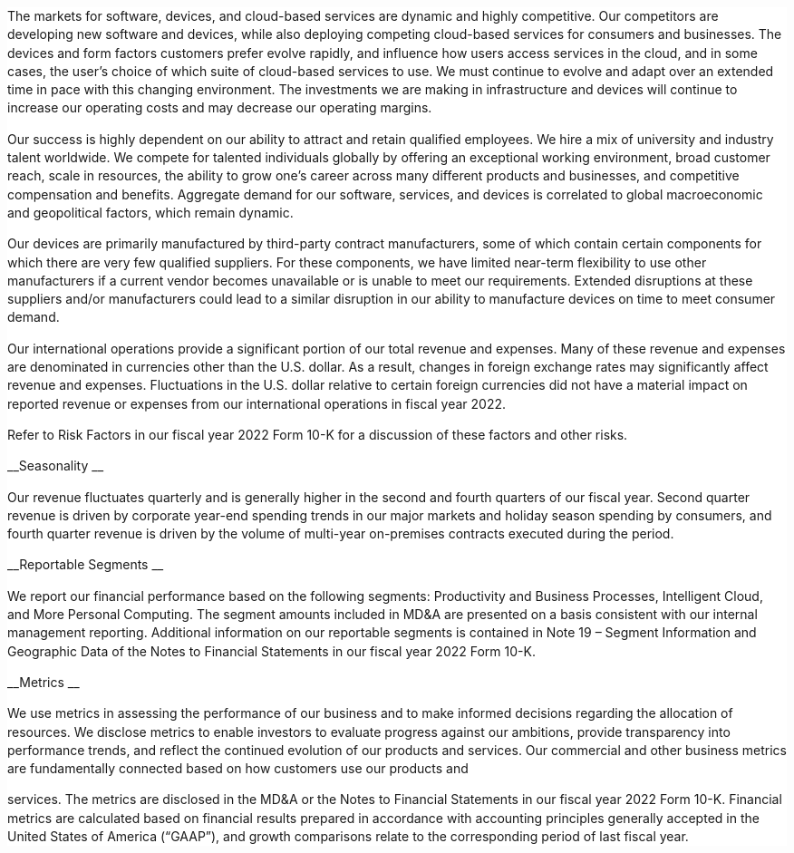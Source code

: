The markets for software, devices, and cloud\-based services are dynamic and highly competitive\. Our competitors are developing new software and devices, while also deploying competing cloud\-based services for consumers and businesses\. The devices and form factors customers prefer evolve rapidly, and influence how users access services in the cloud, and in some cases, the user’s choice of which suite of cloud\-based services to use\. We must continue to evolve and adapt over an extended time in pace with this changing environment\. The investments we are making in infrastructure and devices will continue to increase our operating costs and may decrease our operating margins\. 

Our success is highly dependent on our ability to attract and retain qualified employees\. We hire a mix of university and industry talent worldwide\. We compete for talented individuals globally by offering an exceptional working environment, broad customer reach, scale in resources, the ability to grow one’s career across many different products and businesses, and competitive compensation and benefits\. Aggregate demand for our software, services, and devices is correlated to global macroeconomic and geopolitical factors, which remain dynamic\. 

Our devices are primarily manufactured by third\-party contract manufacturers, some of which contain certain components for which there are very few qualified suppliers\. For these components, we have limited near\-term flexibility to use other manufacturers if a current vendor becomes unavailable or is unable to meet our requirements\. Extended disruptions at these suppliers and/or manufacturers could lead to a similar disruption in our ability to manufacture devices on time to meet consumer demand\. 

Our international operations provide a significant portion of our total revenue and expenses\. Many of these revenue and expenses are denominated in currencies other than the U\.S\. dollar\. As a result, changes in foreign exchange rates may significantly affect revenue and expenses\. Fluctuations in the U\.S\. dollar relative to certain foreign currencies did not have a material impact on reported revenue or expenses from our international operations in fiscal year 2022\. 

Refer to Risk Factors in our fiscal year 2022 Form 10\-K for a discussion of these factors and other risks\. 

__Seasonality __

Our revenue fluctuates quarterly and is generally higher in the second and fourth quarters of our fiscal year\. Second quarter revenue is driven by corporate year\-end spending trends in our major markets and holiday season spending by consumers, and fourth quarter revenue is driven by the volume of multi\-year on\-premises contracts executed during the period\. 

__Reportable Segments __

We report our financial performance based on the following segments: Productivity and Business Processes, Intelligent Cloud, and More Personal Computing\. The segment amounts included in MD&A are presented on a basis consistent with our internal management reporting\. Additional information on our reportable segments is contained in Note 19 – Segment Information and Geographic Data of the Notes to Financial Statements in our fiscal year 2022 Form 10\-K\. 

__Metrics __

We use metrics in assessing the performance of our business and to make informed decisions regarding the allocation of resources\. We disclose metrics to enable investors to evaluate progress against our ambitions, provide transparency into performance trends, and reflect the continued evolution of our products and services\. Our commercial and other business metrics are fundamentally connected based on how customers use our products and 

services\. The metrics are disclosed in the MD&A or the Notes to Financial Statements in our fiscal year 2022 Form 10\-K\. Financial metrics are calculated based on financial results prepared in accordance with accounting principles generally accepted in the United States of America \(“GAAP”\), and growth comparisons relate to the corresponding period of last fiscal year\. 
